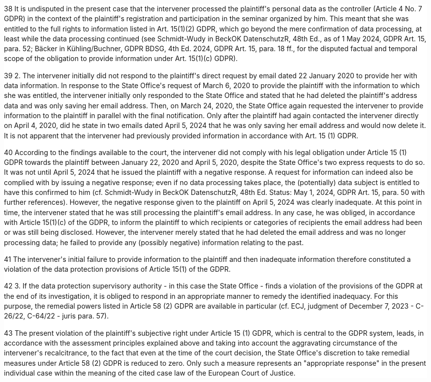 38
It is undisputed in the present case that the intervener processed the plaintiff's personal data as the controller (Article 4 No. 7 GDPR) in the context of the plaintiff's registration and participation in the seminar organized by him. This meant that she was entitled to the full rights to information listed in Art. 15(1)(2) GDPR, which go beyond the mere confirmation of data processing, at least while the data processing continued (see Schmidt-Wudy in BeckOK DatenschutzR, 48th Ed., as of 1 May 2024, GDPR Art. 15, para. 52; Bäcker in Kühling/Buchner, GDPR BDSG, 4th Ed. 2024, GDPR Art. 15, para. 18 ff., for the disputed factual and temporal scope of the obligation to provide information under Art. 15(1)(c) GDPR).

39
2. The intervener initially did not respond to the plaintiff's direct request by email dated 22 January 2020 to provide her with data information. In response to the State Office's request of March 6, 2020 to provide the plaintiff with the information to which she was entitled, the intervener initially only responded to the State Office and stated that he had deleted the plaintiff's address data and was only saving her email address. Then, on March 24, 2020, the State Office again requested the intervener to provide information to the plaintiff in parallel with the final notification. Only after the plaintiff had again contacted the intervener directly on April 4, 2020, did he state in two emails dated April 5, 2024 that he was only saving her email address and would now delete it. It is not apparent that the intervener had previously provided information in accordance with Art. 15 (1) GDPR.

40
According to the findings available to the court, the intervener did not comply with his legal obligation under Article 15 (1) GDPR towards the plaintiff between January 22, 2020 and April 5, 2020, despite the State Office's two express requests to do so. It was not until April 5, 2024 that he issued the plaintiff with a negative response. A request for information can indeed also be complied with by issuing a negative response; even if no data processing takes place, the (potentially) data subject is entitled to have this confirmed to him (cf. Schmidt-Wudy in BeckOK DatenschutzR, 48th Ed. Status: May 1, 2024, GDPR Art. 15, para. 50 with further references). However, the negative response given to the plaintiff on April 5, 2024 was clearly inadequate. At this point in time, the intervener stated that he was still processing the plaintiff's email address. In any case, he was obliged, in accordance with Article 15(1)(c) of the GDPR, to inform the plaintiff to which recipients or categories of recipients the email address had been or was still being disclosed. However, the intervener merely stated that he had deleted the email address and was no longer processing data; he failed to provide any (possibly negative) information relating to the past.

41
The intervener's initial failure to provide information to the plaintiff and then inadequate information therefore constituted a violation of the data protection provisions of Article 15(1) of the GDPR.

42
3. If the data protection supervisory authority - in this case the State Office - finds a violation of the provisions of the GDPR at the end of its investigation, it is obliged to respond in an appropriate manner to remedy the identified inadequacy. For this purpose, the remedial powers listed in Article 58 (2) GDPR are available in particular (cf. ECJ, judgment of December 7, 2023 - C-26/22, C-64/22 - juris para. 57).

43
The present violation of the plaintiff's subjective right under Article 15 (1) GDPR, which is central to the GDPR system, leads, in accordance with the assessment principles explained above and taking into account the aggravating circumstance of the intervener's recalcitrance, to the fact that even at the time of the court decision, the State Office's discretion to take remedial measures under Article 58 (2) GDPR is reduced to zero. Only such a measure represents an "appropriate response" in the present individual case within the meaning of the cited case law of the European Court of Justice.

